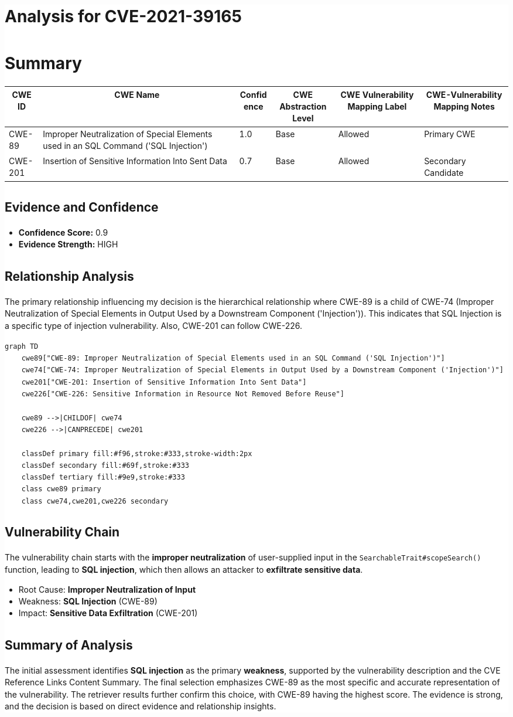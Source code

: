 # Analysis for CVE-2021-39165

# Summary
| CWE ID | CWE Name | Confidence | CWE Abstraction Level | CWE Vulnerability Mapping Label | CWE-Vulnerability Mapping Notes |
|---|---|---|---|---|---|
| CWE-89 | Improper Neutralization of Special Elements used in an SQL Command ('SQL Injection') | 1.0 | Base | Allowed | Primary CWE |
| CWE-201 | Insertion of Sensitive Information Into Sent Data | 0.7 | Base | Allowed | Secondary Candidate |

## Evidence and Confidence

*   **Confidence Score:** 0.9
*   **Evidence Strength:** HIGH

## Relationship Analysis
The primary relationship influencing my decision is the hierarchical relationship where CWE-89 is a child of CWE-74 (Improper Neutralization of Special Elements in Output Used by a Downstream Component ('Injection')). This indicates that SQL Injection is a specific type of injection vulnerability. Also, CWE-201 can follow CWE-226.

```mermaid
graph TD
    cwe89["CWE-89: Improper Neutralization of Special Elements used in an SQL Command ('SQL Injection')"]
    cwe74["CWE-74: Improper Neutralization of Special Elements in Output Used by a Downstream Component ('Injection')"]
    cwe201["CWE-201: Insertion of Sensitive Information Into Sent Data"]
    cwe226["CWE-226: Sensitive Information in Resource Not Removed Before Reuse"]

    cwe89 -->|CHILDOF| cwe74
    cwe226 -->|CANPRECEDE| cwe201

    classDef primary fill:#f96,stroke:#333,stroke-width:2px
    classDef secondary fill:#69f,stroke:#333
    classDef tertiary fill:#9e9,stroke:#333
    class cwe89 primary
    class cwe74,cwe201,cwe226 secondary
```

## Vulnerability Chain
The vulnerability chain starts with the **improper neutralization** of user-supplied input in the `SearchableTrait#scopeSearch()` function, leading to **SQL injection**, which then allows an attacker to **exfiltrate sensitive data**.
  - Root Cause: **Improper Neutralization of Input**
  - Weakness: **SQL Injection** (CWE-89)
  - Impact: **Sensitive Data Exfiltration** (CWE-201)

## Summary of Analysis
The initial assessment identifies **SQL injection** as the primary **weakness**, supported by the vulnerability description and the CVE Reference Links Content Summary. The final selection emphasizes CWE-89 as the most specific and accurate representation of the vulnerability. The retriever results further confirm this choice, with CWE-89 having the highest score. The evidence is strong, and the decision is based on direct evidence and relationship insights.
